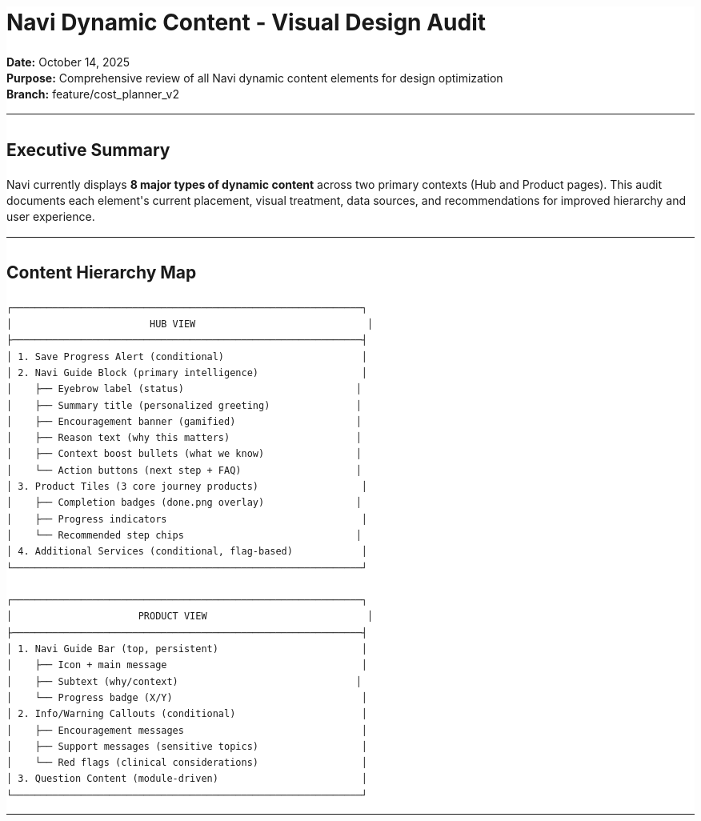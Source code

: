# Navi Dynamic Content - Visual Design Audit

**Date:** October 14, 2025  
**Purpose:** Comprehensive review of all Navi dynamic content elements for design optimization  
**Branch:** feature/cost_planner_v2

---

## Executive Summary

Navi currently displays **8 major types of dynamic content** across two primary contexts (Hub and Product pages). This audit documents each element's current placement, visual treatment, data sources, and recommendations for improved hierarchy and user experience.

---

## Content Hierarchy Map

```
┌─────────────────────────────────────────────────────────────┐
│                        HUB VIEW                              │
├─────────────────────────────────────────────────────────────┤
│ 1. Save Progress Alert (conditional)                        │
│ 2. Navi Guide Block (primary intelligence)                  │
│    ├── Eyebrow label (status)                              │
│    ├── Summary title (personalized greeting)               │
│    ├── Encouragement banner (gamified)                     │
│    ├── Reason text (why this matters)                      │
│    ├── Context boost bullets (what we know)                │
│    └── Action buttons (next step + FAQ)                    │
│ 3. Product Tiles (3 core journey products)                  │
│    ├── Completion badges (done.png overlay)                │
│    ├── Progress indicators                                  │
│    └── Recommended step chips                              │
│ 4. Additional Services (conditional, flag-based)            │
└─────────────────────────────────────────────────────────────┘

┌─────────────────────────────────────────────────────────────┐
│                      PRODUCT VIEW                            │
├─────────────────────────────────────────────────────────────┤
│ 1. Navi Guide Bar (top, persistent)                         │
│    ├── Icon + main message                                  │
│    ├── Subtext (why/context)                               │
│    └── Progress badge (X/Y)                                 │
│ 2. Info/Warning Callouts (conditional)                      │
│    ├── Encouragement messages                               │
│    ├── Support messages (sensitive topics)                  │
│    └── Red flags (clinical considerations)                  │
│ 3. Question Content (module-driven)                         │
└─────────────────────────────────────────────────────────────┘
```

---